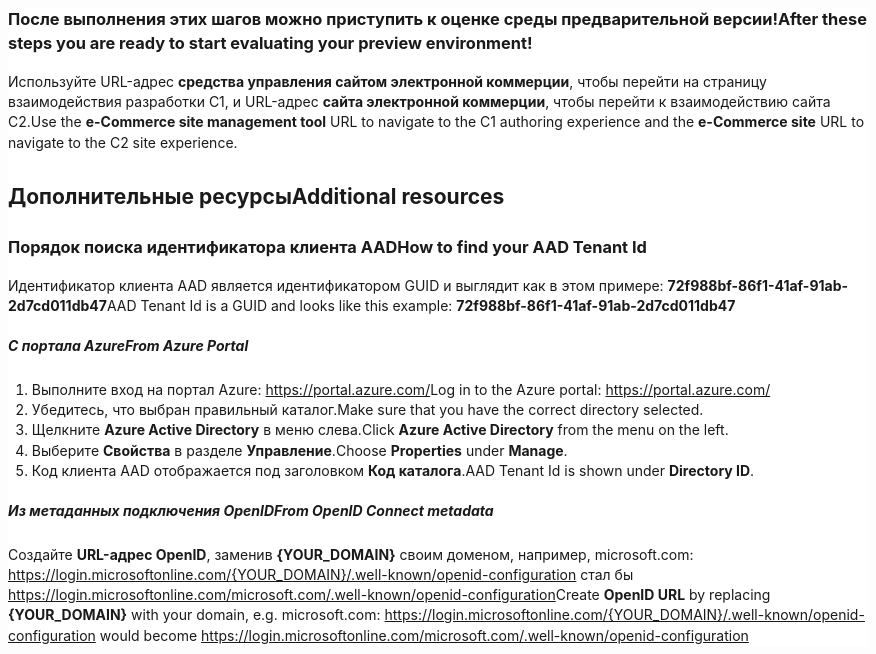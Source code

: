 ### <a name="after-these-steps-you-are-ready-to-start-evaluating-your-preview-environment"></a><span data-ttu-id="f2f35-335">После выполнения этих шагов можно приступить к оценке среды предварительной версии!</span><span class="sxs-lookup"><span data-stu-id="f2f35-335">After these steps you are ready to start evaluating your preview environment!</span></span>
<span data-ttu-id="f2f35-336">Используйте URL-адрес **средства управления сайтом электронной коммерции**, чтобы перейти на страницу взаимодействия разработки C1, и URL-адрес **сайта электронной коммерции**, чтобы перейти к взаимодействию сайта C2.</span><span class="sxs-lookup"><span data-stu-id="f2f35-336">Use the **e-Commerce site management tool** URL to navigate to the C1 authoring experience and the **e-Commerce site** URL to navigate to the C2 site experience.</span></span>

## <a name="additional-resources"></a><span data-ttu-id="f2f35-337">Дополнительные ресурсы</span><span class="sxs-lookup"><span data-stu-id="f2f35-337">Additional resources</span></span>
### <a name="how-to-find-your-aad-tenant-id"></a><span data-ttu-id="f2f35-338">Порядок поиска идентификатора клиента AAD</span><span class="sxs-lookup"><span data-stu-id="f2f35-338">How to find your AAD Tenant Id</span></span>
<span data-ttu-id="f2f35-339">Идентификатор клиента AAD является идентификатором GUID и выглядит как в этом примере: **72f988bf-86f1-41af-91ab-2d7cd011db47**</span><span class="sxs-lookup"><span data-stu-id="f2f35-339">AAD Tenant Id is a GUID and looks like this example: **72f988bf-86f1-41af-91ab-2d7cd011db47**</span></span>
##### <a name="from-azure-portal"></a><span data-ttu-id="f2f35-340">С портала Azure</span><span class="sxs-lookup"><span data-stu-id="f2f35-340">From Azure Portal</span></span>
1. <span data-ttu-id="f2f35-341">Выполните вход на портал Azure: https://portal.azure.com/</span><span class="sxs-lookup"><span data-stu-id="f2f35-341">Log in to the Azure portal: https://portal.azure.com/</span></span>
1. <span data-ttu-id="f2f35-342">Убедитесь, что выбран правильный каталог.</span><span class="sxs-lookup"><span data-stu-id="f2f35-342">Make sure that you have the correct directory selected.</span></span>
1. <span data-ttu-id="f2f35-343">Щелкните **Azure Active Directory** в меню слева.</span><span class="sxs-lookup"><span data-stu-id="f2f35-343">Click **Azure Active Directory** from the menu on the left.</span></span>
1. <span data-ttu-id="f2f35-344">Выберите **Свойства** в разделе **Управление**.</span><span class="sxs-lookup"><span data-stu-id="f2f35-344">Choose **Properties** under **Manage**.</span></span>
1. <span data-ttu-id="f2f35-345">Код клиента AAD отображается под заголовком **Код каталога**.</span><span class="sxs-lookup"><span data-stu-id="f2f35-345">AAD Tenant Id is shown under **Directory ID**.</span></span>
##### <a name="from-openid-connect-metadata"></a><span data-ttu-id="f2f35-346">Из метаданных подключения OpenID</span><span class="sxs-lookup"><span data-stu-id="f2f35-346">From OpenID Connect metadata</span></span>
<span data-ttu-id="f2f35-347">Создайте **URL-адрес OpenID**, заменив **\{YOUR_DOMAIN\}** своим доменом, например, microsoft.com: https://login.microsoftonline.com/{YOUR_DOMAIN}/.well-known/openid-configuration стал бы https://login.microsoftonline.com/microsoft.com/.well-known/openid-configuration</span><span class="sxs-lookup"><span data-stu-id="f2f35-347">Create **OpenID URL** by replacing **\{YOUR_DOMAIN\}** with your domain, e.g. microsoft.com: https://login.microsoftonline.com/{YOUR_DOMAIN}/.well-known/openid-configuration would become https://login.microsoftonline.com/microsoft.com/.well-known/openid-configuration</span></span>
